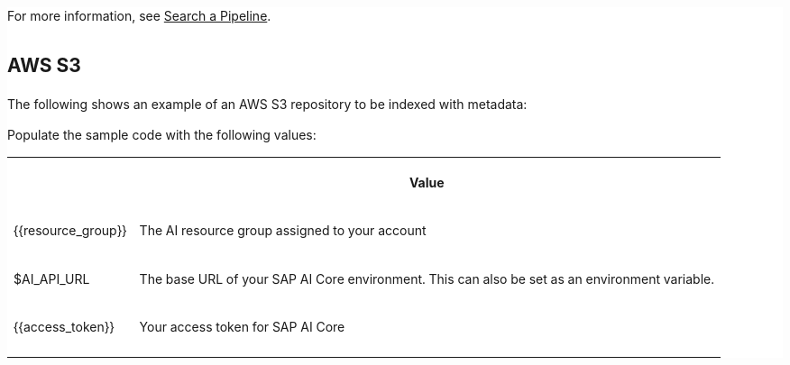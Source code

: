 For more information, see [Search a Pipeline](search-a-pipeline-5e6727e.md).



<a name="copyc272711c50034681a1f7bf1beb206b19__section_pgh_z2y_m2c"/>

## AWS S3

The following shows an example of an AWS S3 repository to be indexed with metadata:

Populate the sample code with the following values:


<table>
<tr>
<th valign="top">

 

</th>
<th valign="top">

Value

</th>
</tr>
<tr>
<td valign="top">

\{\{resource\_group\}\}

</td>
<td valign="top">

The AI resource group assigned to your account

</td>
</tr>
<tr>
<td valign="top">

$AI\_API\_URL

</td>
<td valign="top">

The base URL of your SAP AI Core environment. This can also be set as an environment variable.

</td>
</tr>
<tr>
<td valign="top">

\{\{access\_token\}\}

</td>
<td valign="top">

Your access token for SAP AI Core

</td>
</tr>
<tr>
<td valign="top">
